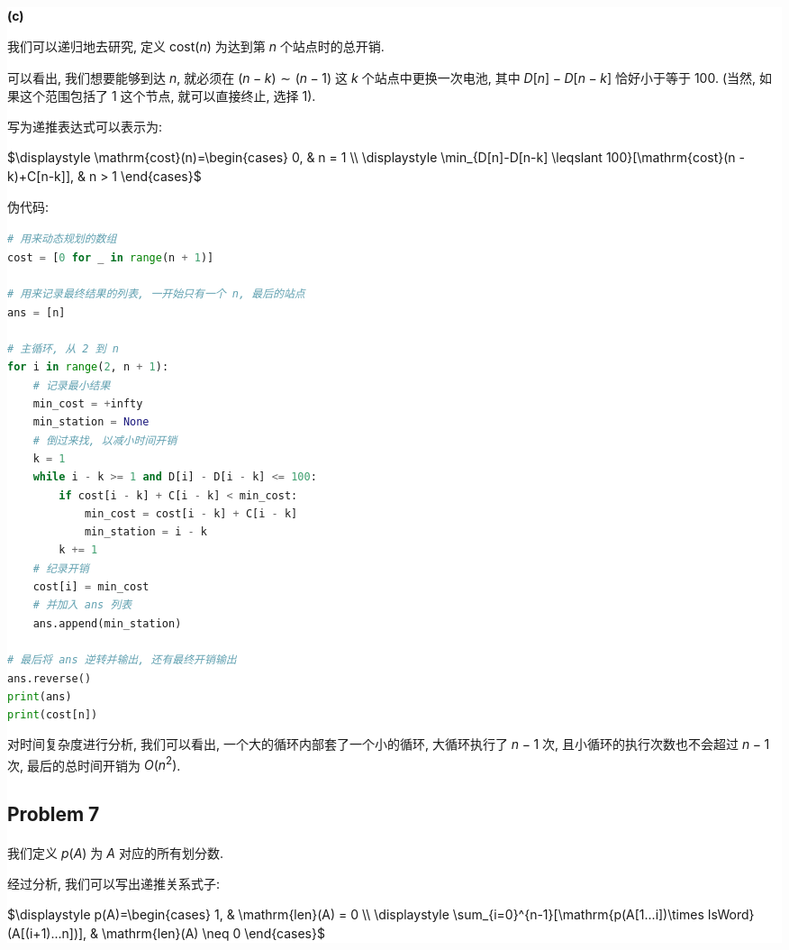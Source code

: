 **(c)**

我们可以递归地去研究, 定义 $\mathrm{cost}(n)$ 为达到第 $n$ 个站点时的总开销.

可以看出, 我们想要能够到达 $n$, 就必须在 $(n - k) \sim (n - 1)$ 这 $k$ 个站点中更换一次电池, 其中 $D[n] - D[n - k]$ 恰好小于等于 $100$. (当然, 如果这个范围包括了 $1$ 这个节点, 就可以直接终止, 选择 $1$).

写为递推表达式可以表示为:

$\displaystyle \mathrm{cost}(n)=\begin{cases} 0, & n = 1 \\ \displaystyle \min_{D[n]-D[n-k] \leqslant 100}[\mathrm{cost}(n - k)+C[n-k]], & n > 1 \end{cases}$

伪代码:

``` python
# 用来动态规划的数组
cost = [0 for _ in range(n + 1)]

# 用来记录最终结果的列表, 一开始只有一个 n, 最后的站点
ans = [n]

# 主循环, 从 2 到 n
for i in range(2, n + 1):
    # 记录最小结果
    min_cost = +infty
    min_station = None
    # 倒过来找, 以减小时间开销
    k = 1
    while i - k >= 1 and D[i] - D[i - k] <= 100:
        if cost[i - k] + C[i - k] < min_cost:
            min_cost = cost[i - k] + C[i - k]
            min_station = i - k
        k += 1
    # 纪录开销
    cost[i] = min_cost
    # 并加入 ans 列表
    ans.append(min_station)

# 最后将 ans 逆转并输出, 还有最终开销输出
ans.reverse()
print(ans)
print(cost[n])
```

对时间复杂度进行分析, 我们可以看出, 一个大的循环内部套了一个小的循环, 大循环执行了 $n-1$ 次, 且小循环的执行次数也不会超过 $n-1$ 次, 最后的总时间开销为 $O(n^{2})$.


## Problem 7

我们定义 $p(A)$ 为 $A$ 对应的所有划分数. 

经过分析, 我们可以写出递推关系式子:

$\displaystyle p(A)=\begin{cases} 1, & \mathrm{len}(A) = 0 \\ \displaystyle \sum_{i=0}^{n-1}[\mathrm{p(A[1...i])\times IsWord}(A[(i+1)...n])], & \mathrm{len}(A) \neq 0 \end{cases}$

